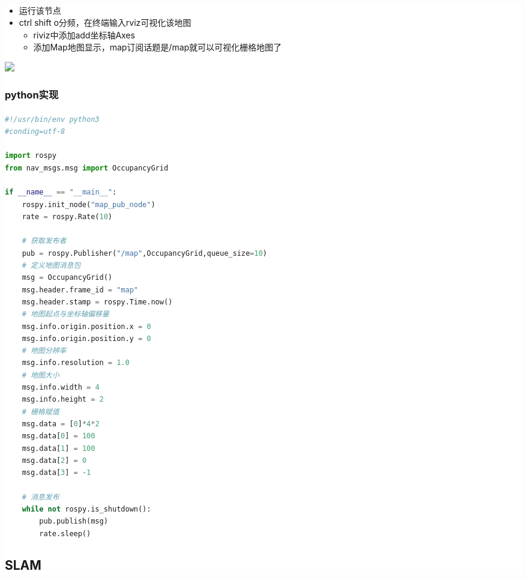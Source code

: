 * 运行该节点
* ctrl shift o分频，在终端输入rviz可视化该地图
  * riviz中添加add坐标轴Axes
  * 添加Map地图显示，map订阅话题是/map就可以可视化栅格地图了

![](C:\Users\HP\Desktop\smart_car\HNUsmartcar_2025_report\自动化2303_甘明珍\1月\ros\img\rviz可视化栅格地图.png)



### python实现

```python
#!/usr/bin/env python3
#conding=utf-8

import rospy
from nav_msgs.msg import OccupancyGrid

if __name__ == "__main__":
    rospy.init_node("map_pub_node")
    rate = rospy.Rate(10)

    # 获取发布者
    pub = rospy.Publisher("/map",OccupancyGrid,queue_size=10)
    # 定义地图消息包
    msg = OccupancyGrid()
    msg.header.frame_id = "map"
    msg.header.stamp = rospy.Time.now()
    # 地图起点与坐标轴偏移量
    msg.info.origin.position.x = 0
    msg.info.origin.position.y = 0
    # 地图分辨率
    msg.info.resolution = 1.0
    # 地图大小
    msg.info.width = 4
    msg.info.height = 2
    # 栅格赋值
    msg.data = [0]*4*2
    msg.data[0] = 100
    msg.data[1] = 100
    msg.data[2] = 0
    msg.data[3] = -1

    # 消息发布
    while not rospy.is_shutdown():
        pub.publish(msg)
        rate.sleep()
```





## SLAM
